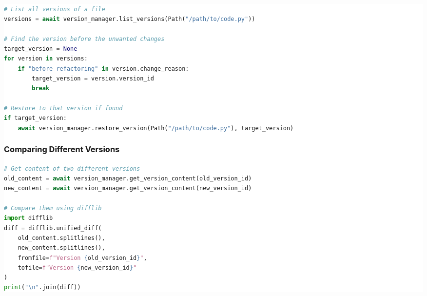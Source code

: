 ```python
# List all versions of a file
versions = await version_manager.list_versions(Path("/path/to/code.py"))

# Find the version before the unwanted changes
target_version = None
for version in versions:
    if "before refactoring" in version.change_reason:
        target_version = version.version_id
        break

# Restore to that version if found
if target_version:
    await version_manager.restore_version(Path("/path/to/code.py"), target_version)
```

### Comparing Different Versions

```python
# Get content of two different versions
old_content = await version_manager.get_version_content(old_version_id)
new_content = await version_manager.get_version_content(new_version_id)

# Compare them using difflib
import difflib
diff = difflib.unified_diff(
    old_content.splitlines(),
    new_content.splitlines(),
    fromfile=f"Version {old_version_id}",
    tofile=f"Version {new_version_id}"
)
print("\n".join(diff))
```

